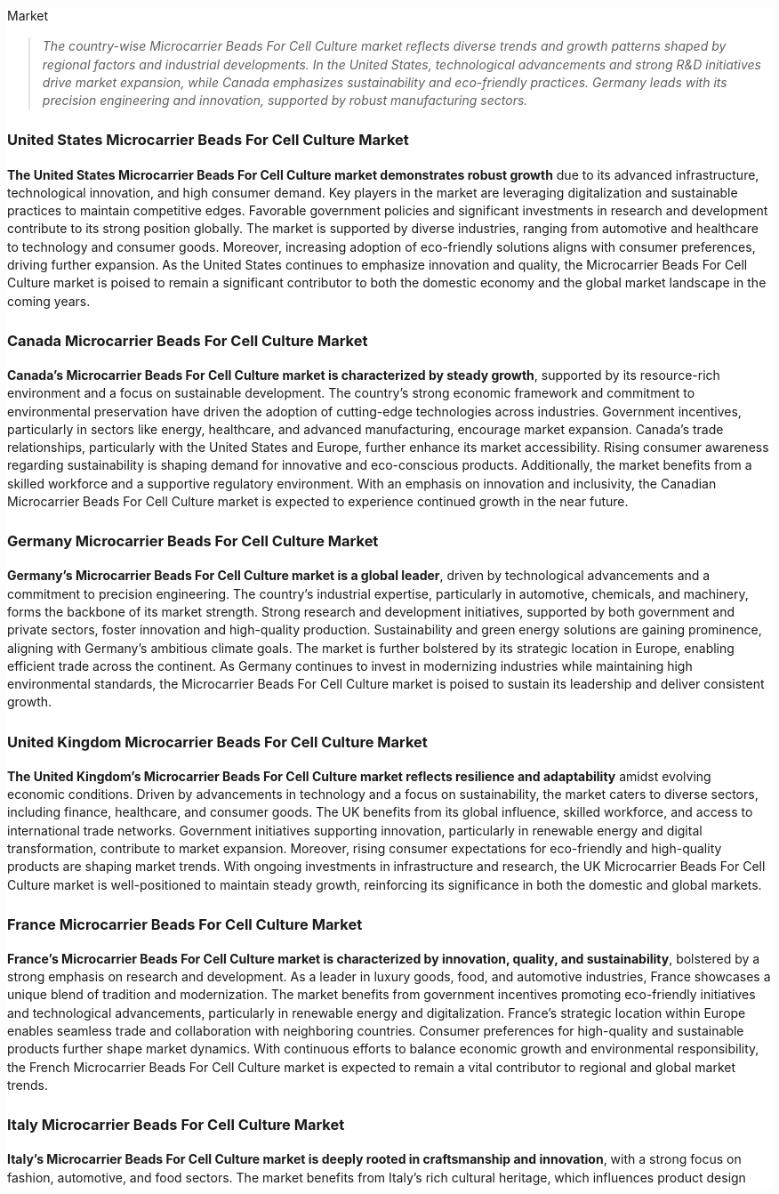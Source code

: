Market<br /></span></h1><blockquote><p><em><span class="">The country-wise Microcarrier Beads For Cell Culture market reflects diverse trends and growth patterns shaped by regional factors and industrial developments. In the United States, technological advancements and strong R&amp;D initiatives drive market expansion, while Canada emphasizes sustainability and eco-friendly practices. Germany leads with its precision engineering and innovation, supported by robust manufacturing sectors.</span></em></p></blockquote><h3><strong>United States Microcarrier Beads For Cell Culture Market</strong></h3><p><strong>The United States Microcarrier Beads For Cell Culture market demonstrates robust growth</strong> due to its advanced infrastructure, technological innovation, and high consumer demand. Key players in the market are leveraging digitalization and sustainable practices to maintain competitive edges. Favorable government policies and significant investments in research and development contribute to its strong position globally. The market is supported by diverse industries, ranging from automotive and healthcare to technology and consumer goods. Moreover, increasing adoption of eco-friendly solutions aligns with consumer preferences, driving further expansion. As the United States continues to emphasize innovation and quality, the Microcarrier Beads For Cell Culture market is poised to remain a significant contributor to both the domestic economy and the global market landscape in the coming years.</p><h3><strong>Canada Microcarrier Beads For Cell Culture Market</strong></h3><p><strong>Canada&rsquo;s Microcarrier Beads For Cell Culture market is characterized by steady growth</strong>, supported by its resource-rich environment and a focus on sustainable development. The country&rsquo;s strong economic framework and commitment to environmental preservation have driven the adoption of cutting-edge technologies across industries. Government incentives, particularly in sectors like energy, healthcare, and advanced manufacturing, encourage market expansion. Canada&rsquo;s trade relationships, particularly with the United States and Europe, further enhance its market accessibility. Rising consumer awareness regarding sustainability is shaping demand for innovative and eco-conscious products. Additionally, the market benefits from a skilled workforce and a supportive regulatory environment. With an emphasis on innovation and inclusivity, the Canadian Microcarrier Beads For Cell Culture market is expected to experience continued growth in the near future.</p><h3><strong>Germany Microcarrier Beads For Cell Culture Market</strong></h3><p><strong>Germany&rsquo;s Microcarrier Beads For Cell Culture market is a global leader</strong>, driven by technological advancements and a commitment to precision engineering. The country&rsquo;s industrial expertise, particularly in automotive, chemicals, and machinery, forms the backbone of its market strength. Strong research and development initiatives, supported by both government and private sectors, foster innovation and high-quality production. Sustainability and green energy solutions are gaining prominence, aligning with Germany&rsquo;s ambitious climate goals. The market is further bolstered by its strategic location in Europe, enabling efficient trade across the continent. As Germany continues to invest in modernizing industries while maintaining high environmental standards, the Microcarrier Beads For Cell Culture market is poised to sustain its leadership and deliver consistent growth.</p><h3><strong>United Kingdom Microcarrier Beads For Cell Culture Market</strong></h3><p><strong>The United Kingdom&rsquo;s Microcarrier Beads For Cell Culture market reflects resilience and adaptability</strong> amidst evolving economic conditions. Driven by advancements in technology and a focus on sustainability, the market caters to diverse sectors, including finance, healthcare, and consumer goods. The UK benefits from its global influence, skilled workforce, and access to international trade networks. Government initiatives supporting innovation, particularly in renewable energy and digital transformation, contribute to market expansion. Moreover, rising consumer expectations for eco-friendly and high-quality products are shaping market trends. With ongoing investments in infrastructure and research, the UK Microcarrier Beads For Cell Culture market is well-positioned to maintain steady growth, reinforcing its significance in both the domestic and global markets.</p><h3><strong>France Microcarrier Beads For Cell Culture Market</strong></h3><p><strong>France&rsquo;s Microcarrier Beads For Cell Culture market is characterized by innovation, quality, and sustainability</strong>, bolstered by a strong emphasis on research and development. As a leader in luxury goods, food, and automotive industries, France showcases a unique blend of tradition and modernization. The market benefits from government incentives promoting eco-friendly initiatives and technological advancements, particularly in renewable energy and digitalization. France&rsquo;s strategic location within Europe enables seamless trade and collaboration with neighboring countries. Consumer preferences for high-quality and sustainable products further shape market dynamics. With continuous efforts to balance economic growth and environmental responsibility, the French Microcarrier Beads For Cell Culture market is expected to remain a vital contributor to regional and global market trends.</p><h3><strong>Italy Microcarrier Beads For Cell Culture Market</strong></h3><p><strong>Italy&rsquo;s Microcarrier Beads For Cell Culture market is deeply rooted in craftsmanship and innovation</strong>, with a strong focus on fashion, automotive, and food sectors. The market benefits from Italy&rsquo;s rich cultural heritage, which influences product design